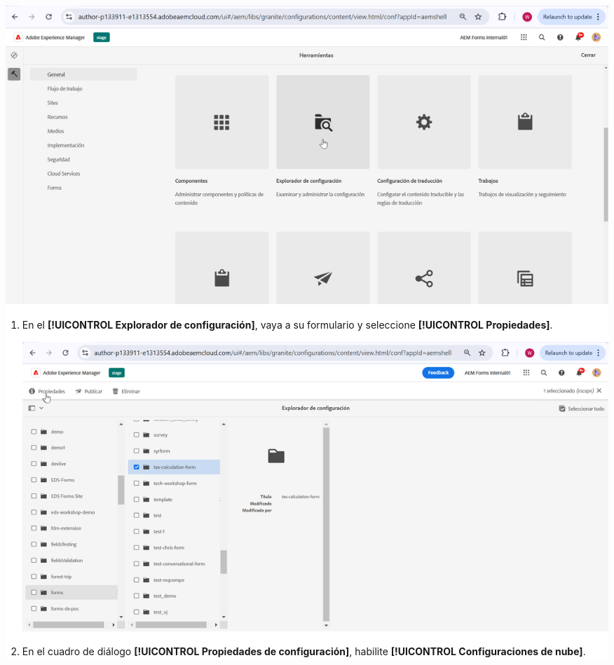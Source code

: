    ![Contenedor de configuración en la nube](/help/edge/docs/forms/universal-editor/assets/recaptcha-general-configuration.png)

1. En el **[!UICONTROL Explorador de configuración]**, vaya a su formulario y seleccione **[!UICONTROL Propiedades]**.

   ![Propiedades de configuración en la nube](/help/edge/docs/forms/universal-editor/assets/general-configuration-properties.png)

1. En el cuadro de diálogo **[!UICONTROL Propiedades de configuración]**, habilite **[!UICONTROL Configuraciones de nube]**.
